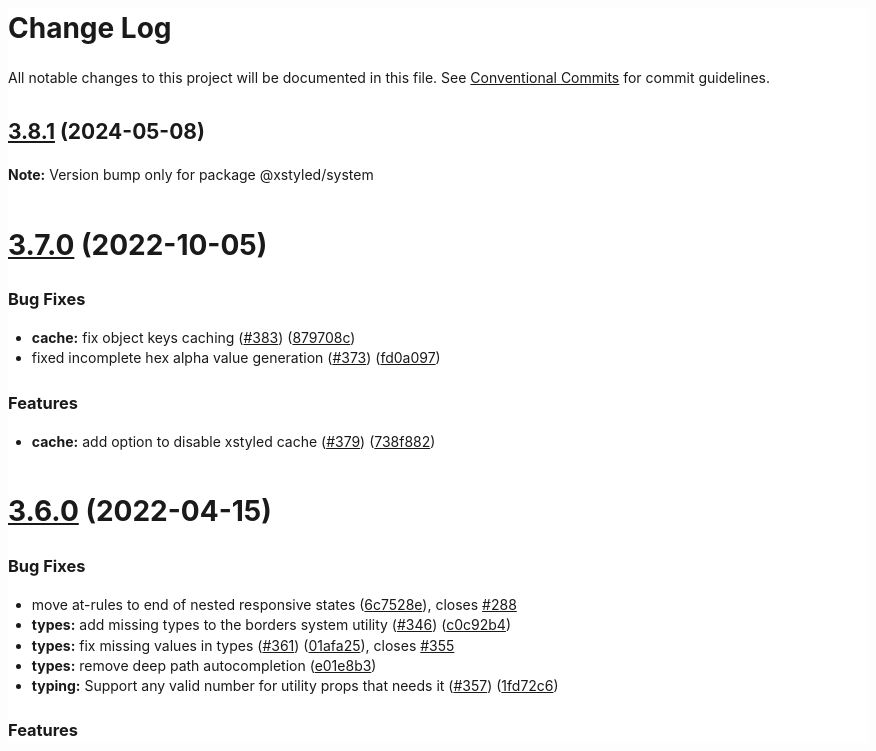 # Change Log

All notable changes to this project will be documented in this file.
See [Conventional Commits](https://conventionalcommits.org) for commit guidelines.

## [3.8.1](https://github.com/gregberge/xstyled/compare/v3.8.0...v3.8.1) (2024-05-08)

**Note:** Version bump only for package @xstyled/system

# [3.7.0](https://github.com/gregberge/xstyled/compare/v3.6.0...v3.7.0) (2022-10-05)

### Bug Fixes

- **cache:** fix object keys caching ([#383](https://github.com/gregberge/xstyled/issues/383)) ([879708c](https://github.com/gregberge/xstyled/commit/879708cde533066cd728027275014df776b9709d))
- fixed incomplete hex alpha value generation ([#373](https://github.com/gregberge/xstyled/issues/373)) ([fd0a097](https://github.com/gregberge/xstyled/commit/fd0a09781f7c2cc0eee5d59e485381e9f3fc1ed0))

### Features

- **cache:** add option to disable xstyled cache ([#379](https://github.com/gregberge/xstyled/issues/379)) ([738f882](https://github.com/gregberge/xstyled/commit/738f88229e7d3a144fb150be2c4ca71e514cda96))

# [3.6.0](https://github.com/gregberge/xstyled/compare/v3.5.1...v3.6.0) (2022-04-15)

### Bug Fixes

- move at-rules to end of nested responsive states ([6c7528e](https://github.com/gregberge/xstyled/commit/6c7528e46b2dccd934cf21ec12eb0f5076004e59)), closes [#288](https://github.com/gregberge/xstyled/issues/288)
- **types:** add missing types to the borders system utility ([#346](https://github.com/gregberge/xstyled/issues/346)) ([c0c92b4](https://github.com/gregberge/xstyled/commit/c0c92b459bb3a5de46d7854be3667861f816baa5))
- **types:** fix missing values in types ([#361](https://github.com/gregberge/xstyled/issues/361)) ([01afa25](https://github.com/gregberge/xstyled/commit/01afa252e9c34220c799142bfc42dc0a736e55d9)), closes [#355](https://github.com/gregberge/xstyled/issues/355)
- **types:** remove deep path autocompletion ([e01e8b3](https://github.com/gregberge/xstyled/commit/e01e8b3567bebe16c90f18676797160eb9a6466a))
- **typing:** Support any valid number for utility props that needs it ([#357](https://github.com/gregberge/xstyled/issues/357)) ([1fd72c6](https://github.com/gregberge/xstyled/commit/1fd72c6d97c469c4e7d24d900744c10e27a2a8e5))

### Features
